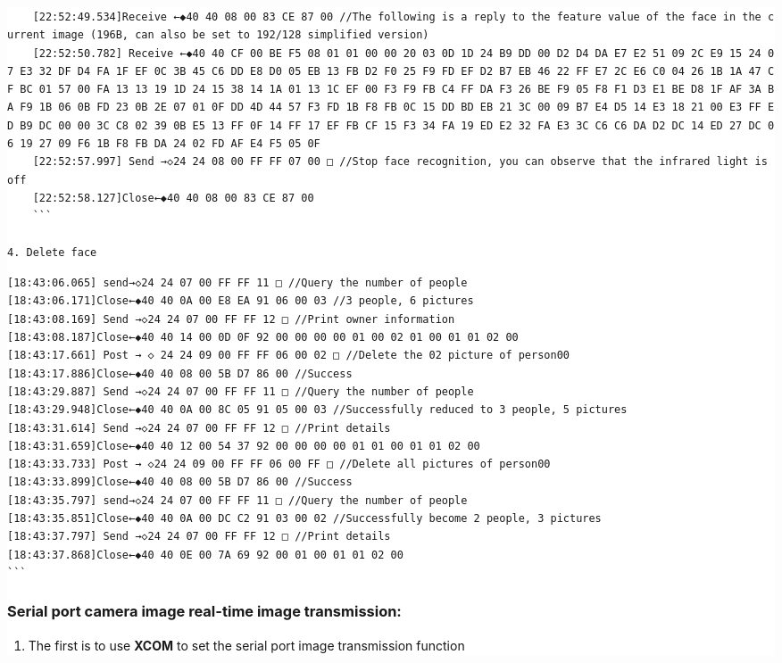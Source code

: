 ```
    [22:52:49.534]Receive ←◆40 40 08 00 83 CE 87 00 //The following is a reply to the feature value of the face in the current image (196B, can also be set to 192/128 simplified version)
    [22:52:50.782] Receive ←◆40 40 CF 00 BE F5 08 01 01 00 00 20 03 0D 1D 24 B9 DD 00 D2 D4 DA E7 E2 51 09 2C E9 15 24 07 E3 32 DF D4 FA 1F EF 0C 3B 45 C6 DD E8 D0 05 EB 13 FB D2 F0 25 F9 FD EF D2 B7 EB 46 22 FF E7 2C E6 C0 04 26 1B 1A 47 CF BC 01 57 00 FA 13 13 19 1D 24 15 38 14 1A 01 13 1C EF 00 F3 F9 FB C4 FF DA F3 26 BE F9 05 F8 F1 D3 E1 BE D8 1F AF 3A BA F9 1B 06 0B FD 23 0B 2E 07 01 0F DD 4D 44 57 F3 FD 1B F8 FB 0C 15 DD BD EB 21 3C 00 09 B7 E4 D5 14 E3 18 21 00 E3 FF ED B9 DC 00 00 3C C8 02 39 0B E5 13 FF 0F 14 FF 17 EF FB CF 15 F3 34 FA 19 ED E2 32 FA E3 3C C6 C6 DA D2 DC 14 ED 27 DC 06 19 27 09 F6 1B F8 FB DA 24 02 FD AF E4 F5 05 0F
    [22:52:57.997] Send →◇24 24 08 00 FF FF 07 00 □ //Stop face recognition, you can observe that the infrared light is off
    [22:52:58.127]Close←◆40 40 08 00 83 CE 87 00
    ```

4. Delete face
```
    [18:43:06.065] send→◇24 24 07 00 FF FF 11 □ //Query the number of people
    [18:43:06.171]Close←◆40 40 0A 00 E8 EA 91 06 00 03 //3 people, 6 pictures
    [18:43:08.169] Send →◇24 24 07 00 FF FF 12 □ //Print owner information
    [18:43:08.187]Close←◆40 40 14 00 0D 0F 92 00 00 00 00 01 00 02 01 00 01 01 02 00
    [18:43:17.661] Post → ◇ 24 24 09 00 FF FF 06 00 02 □ //Delete the 02 picture of person00
    [18:43:17.886]Close←◆40 40 08 00 5B D7 86 00 //Success
    [18:43:29.887] Send →◇24 24 07 00 FF FF 11 □ //Query the number of people
    [18:43:29.948]Close←◆40 40 0A 00 8C 05 91 05 00 03 //Successfully reduced to 3 people, 5 pictures
    [18:43:31.614] Send →◇24 24 07 00 FF FF 12 □ //Print details
    [18:43:31.659]Close←◆40 40 12 00 54 37 92 00 00 00 00 01 01 00 01 01 02 00
    [18:43:33.733] Post → ◇24 24 09 00 FF FF 06 00 FF □ //Delete all pictures of person00
    [18:43:33.899]Close←◆40 40 08 00 5B D7 86 00 //Success
    [18:43:35.797] send→◇24 24 07 00 FF FF 11 □ //Query the number of people
    [18:43:35.851]Close←◆40 40 0A 00 DC C2 91 03 00 02 //Successfully become 2 people, 3 pictures
    [18:43:37.797] Send →◇24 24 07 00 FF FF 12 □ //Print details
    [18:43:37.868]Close←◆40 40 0E 00 7A 69 92 00 01 00 01 01 02 00
    ```

### Serial port camera image real-time image transmission:

1. The first is to use **XCOM** to set the serial port image transmission function
